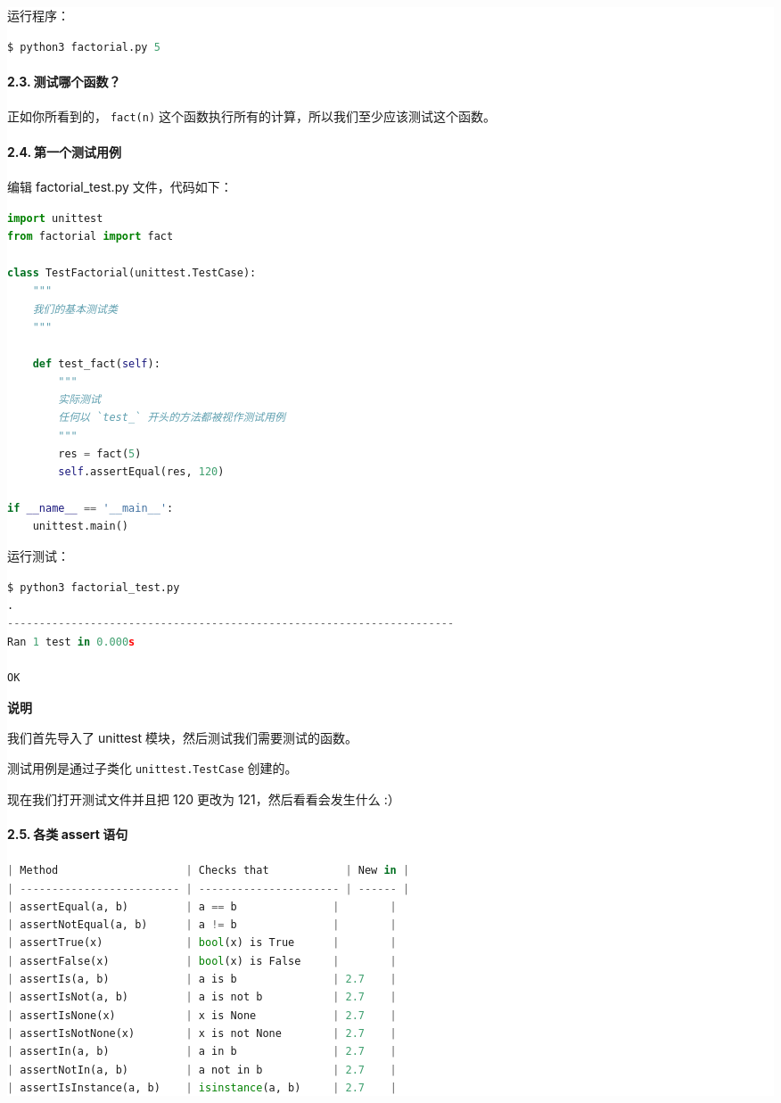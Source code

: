 运行程序：

```py
$ python3 factorial.py 5 
```

#### 2.3\. 测试哪个函数？

正如你所看到的， `fact(n)` 这个函数执行所有的计算，所以我们至少应该测试这个函数。

#### 2.4\. 第一个测试用例

编辑 factorial_test.py 文件，代码如下：

```py
import unittest
from factorial import fact

class TestFactorial(unittest.TestCase):
    """
    我们的基本测试类
    """

    def test_fact(self):
        """
        实际测试
        任何以 `test_` 开头的方法都被视作测试用例
        """
        res = fact(5)
        self.assertEqual(res, 120)

if __name__ == '__main__':
    unittest.main() 
```

运行测试：

```py
$ python3 factorial_test.py
.
----------------------------------------------------------------------
Ran 1 test in 0.000s

OK 
```

**说明**

我们首先导入了 unittest 模块，然后测试我们需要测试的函数。

测试用例是通过子类化 `unittest.TestCase` 创建的。

现在我们打开测试文件并且把 120 更改为 121，然后看看会发生什么 :）

#### 2.5\. 各类 assert 语句

```py
| Method                    | Checks that            | New in |
| ------------------------- | ---------------------- | ------ |
| assertEqual(a, b)         | a == b               |        |
| assertNotEqual(a, b)      | a != b               |        |
| assertTrue(x)             | bool(x) is True      |        |
| assertFalse(x)            | bool(x) is False     |        |
| assertIs(a, b)            | a is b               | 2.7    |
| assertIsNot(a, b)         | a is not b           | 2.7    |
| assertIsNone(x)           | x is None            | 2.7    |
| assertIsNotNone(x)        | x is not None        | 2.7    |
| assertIn(a, b)            | a in b               | 2.7    |
| assertNotIn(a, b)         | a not in b           | 2.7    |
| assertIsInstance(a, b)    | isinstance(a, b)     | 2.7    |
```